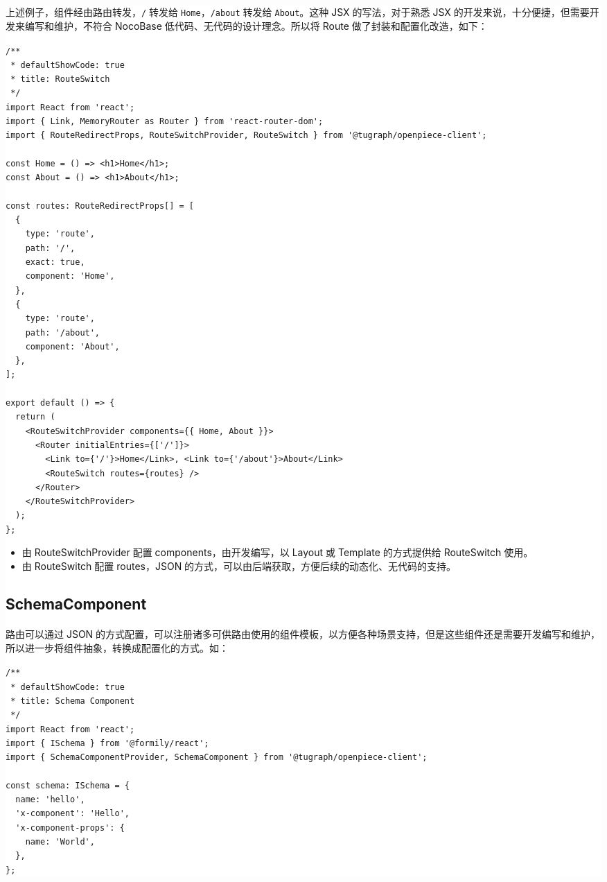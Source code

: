 上述例子，组件经由路由转发，`/` 转发给 `Home`，`/about` 转发给 `About`。这种 JSX 的写法，对于熟悉 JSX 的开发来说，十分便捷，但需要开发来编写和维护，不符合 NocoBase 低代码、无代码的设计理念。所以将 Route 做了封装和配置化改造，如下：

```tsx
/**
 * defaultShowCode: true
 * title: RouteSwitch
 */
import React from 'react';
import { Link, MemoryRouter as Router } from 'react-router-dom';
import { RouteRedirectProps, RouteSwitchProvider, RouteSwitch } from '@tugraph/openpiece-client';

const Home = () => <h1>Home</h1>;
const About = () => <h1>About</h1>;

const routes: RouteRedirectProps[] = [
  {
    type: 'route',
    path: '/',
    exact: true,
    component: 'Home',
  },
  {
    type: 'route',
    path: '/about',
    component: 'About',
  },
];

export default () => {
  return (
    <RouteSwitchProvider components={{ Home, About }}>
      <Router initialEntries={['/']}>
        <Link to={'/'}>Home</Link>, <Link to={'/about'}>About</Link>
        <RouteSwitch routes={routes} />
      </Router>
    </RouteSwitchProvider>
  );
};
```

- 由 RouteSwitchProvider 配置 components，由开发编写，以 Layout 或 Template 的方式提供给 RouteSwitch 使用。
- 由 RouteSwitch 配置 routes，JSON 的方式，可以由后端获取，方便后续的动态化、无代码的支持。

## SchemaComponent

路由可以通过 JSON 的方式配置，可以注册诸多可供路由使用的组件模板，以方便各种场景支持，但是这些组件还是需要开发编写和维护，所以进一步将组件抽象，转换成配置化的方式。如：

```tsx
/**
 * defaultShowCode: true
 * title: Schema Component
 */
import React from 'react';
import { ISchema } from '@formily/react';
import { SchemaComponentProvider, SchemaComponent } from '@tugraph/openpiece-client';

const schema: ISchema = {
  name: 'hello',
  'x-component': 'Hello',
  'x-component-props': {
    name: 'World',
  },
};

```